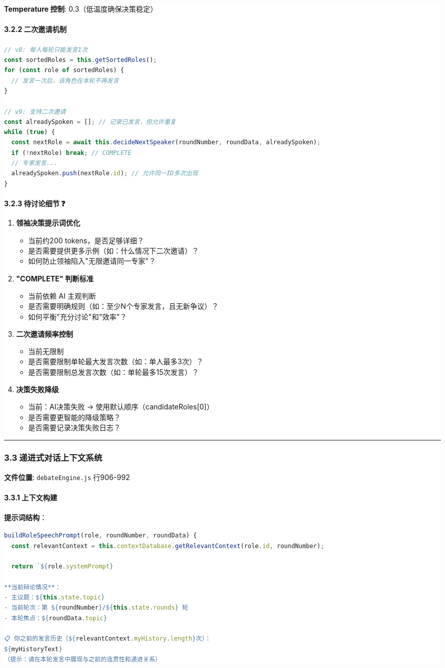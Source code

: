 **Temperature 控制**: 0.3（低温度确保决策稳定）

#### 3.2.2 二次邀请机制

```javascript
// v8: 每人每轮只能发言1次
const sortedRoles = this.getSortedRoles();
for (const role of sortedRoles) {
  // 发言一次后，该角色在本轮不再发言
}

// v9: 支持二次邀请
const alreadySpoken = []; // 记录已发言，但允许重复
while (true) {
  const nextRole = await this.decideNextSpeaker(roundNumber, roundData, alreadySpoken);
  if (!nextRole) break; // COMPLETE
  // 专家发言...
  alreadySpoken.push(nextRole.id); // 允许同一ID多次出现
}
```

#### 3.2.3 待讨论细节 ❓

1. **领袖决策提示词优化**
   - 当前约200 tokens，是否足够详细？
   - 是否需要提供更多示例（如：什么情况下二次邀请）？
   - 如何防止领袖陷入"无限邀请同一专家"？

2. **"COMPLETE" 判断标准**
   - 当前依赖 AI 主观判断
   - 是否需要明确规则（如：至少N个专家发言，且无新争议）？
   - 如何平衡"充分讨论"和"效率"？

3. **二次邀请频率控制**
   - 当前无限制
   - 是否需要限制单轮最大发言次数（如：单人最多3次）？
   - 是否需要限制总发言次数（如：单轮最多15次发言）？

4. **决策失败降级**
   - 当前：AI决策失败 → 使用默认顺序（candidateRoles[0]）
   - 是否需要更智能的降级策略？
   - 是否需要记录决策失败日志？

---

### 3.3 递进式对话上下文系统

**文件位置**: `debateEngine.js` 行906-992

#### 3.3.1 上下文构建

**提示词结构**：
```javascript
buildRoleSpeechPrompt(role, roundNumber, roundData) {
  const relevantContext = this.contextDatabase.getRelevantContext(role.id, roundNumber);

  return `${role.systemPrompt}

**当前辩论情况**：
- 主议题：${this.state.topic}
- 当前轮次：第 ${roundNumber}/${this.state.rounds} 轮
- 本轮焦点：${roundData.topic}

📋 你之前的发言历史（${relevantContext.myHistory.length}次）：
${myHistoryText}
（提示：请在本轮发言中展现与之前的连贯性和递进关系）

```